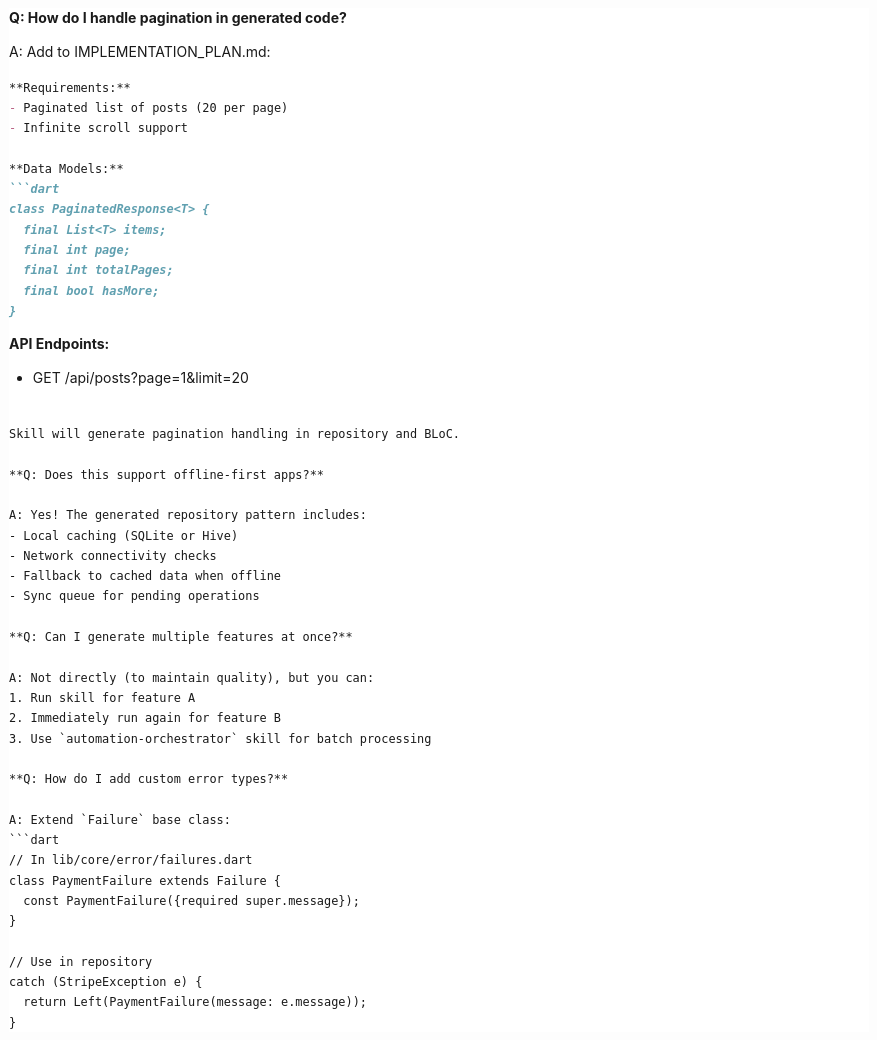 **Q: How do I handle pagination in generated code?**

A: Add to IMPLEMENTATION_PLAN.md:
```markdown
**Requirements:**
- Paginated list of posts (20 per page)
- Infinite scroll support

**Data Models:**
```dart
class PaginatedResponse<T> {
  final List<T> items;
  final int page;
  final int totalPages;
  final bool hasMore;
}
```

**API Endpoints:**
- GET /api/posts?page=1&limit=20
```

Skill will generate pagination handling in repository and BLoC.

**Q: Does this support offline-first apps?**

A: Yes! The generated repository pattern includes:
- Local caching (SQLite or Hive)
- Network connectivity checks
- Fallback to cached data when offline
- Sync queue for pending operations

**Q: Can I generate multiple features at once?**

A: Not directly (to maintain quality), but you can:
1. Run skill for feature A
2. Immediately run again for feature B
3. Use `automation-orchestrator` skill for batch processing

**Q: How do I add custom error types?**

A: Extend `Failure` base class:
```dart
// In lib/core/error/failures.dart
class PaymentFailure extends Failure {
  const PaymentFailure({required super.message});
}

// Use in repository
catch (StripeException e) {
  return Left(PaymentFailure(message: e.message));
}
```
